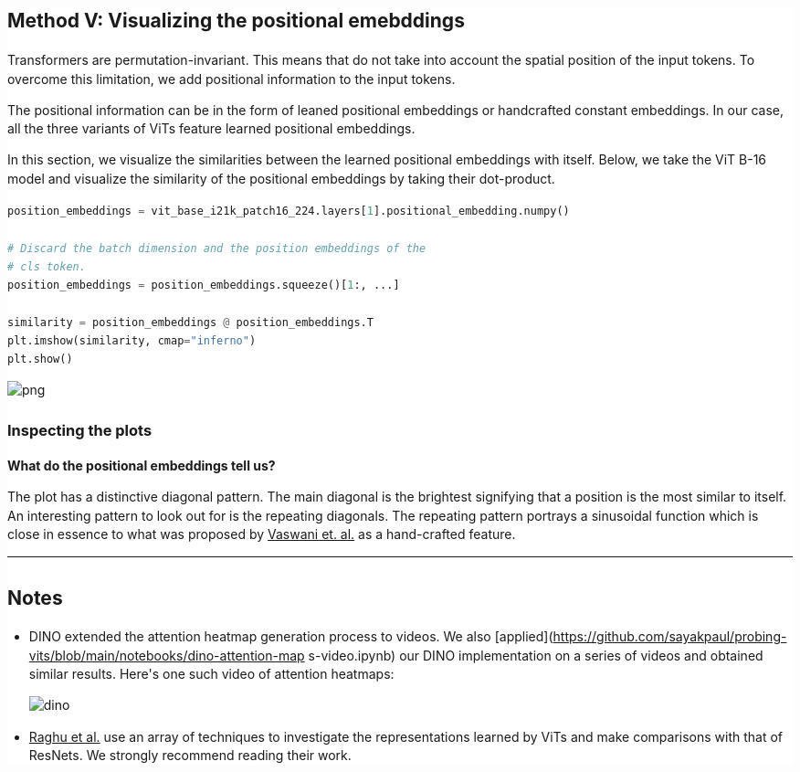 ## Method V: Visualizing the positional emebddings

Transformers are permutation-invariant. This means that do not take into account
the spatial position of the input tokens. To overcome this
limitation, we add positional information to the input tokens.

The positional information can be in the form of leaned positional
embeddings or handcrafted constant embeddings. In our case, all the
three variants of ViTs feature learned positional embeddings.

In this section, we visualize the similarities between the
learned positional embeddings with itself. Below, we take the ViT B-16
model and visualize the similarity of the positional embeddings by
taking their dot-product.


```python
position_embeddings = vit_base_i21k_patch16_224.layers[1].positional_embedding.numpy()

# Discard the batch dimension and the position embeddings of the
# cls token.
position_embeddings = position_embeddings.squeeze()[1:, ...]

similarity = position_embeddings @ position_embeddings.T
plt.imshow(similarity, cmap="inferno")
plt.show()
```


    
![png](/img/examples/vision/probing_vits/probing_vits_37_0.png)
    


### Inspecting the plots

**What do the positional embeddings tell us?**

The plot has a distinctive diagonal pattern. The main diagonal is the brightest
signifying that a position is the most similar to itself. An interesting
pattern to look out for is the repeating diagonals. The repeating pattern
portrays a sinusoidal function which is close in essence to what was proposed by
[Vaswani et. al.](https://arxiv.org/abs/1706.03762) as a hand-crafted feature.

---
## Notes

* DINO extended the attention heatmap generation process to videos. We also
[applied](https://github.com/sayakpaul/probing-vits/blob/main/notebooks/dino-attention-map
s-video.ipynb) our DINO implementation on a series of videos and obtained similar
results. Here's one such video of attention heatmaps:

  ![dino](https://i.imgur.com/kAShjbs.gif)

* [Raghu et al.](https://arxiv.org/abs/2108.08810) use an array of techniques to
investigate the representations learned by ViTs and make comparisons with that of
ResNets. We strongly recommend reading their work.
